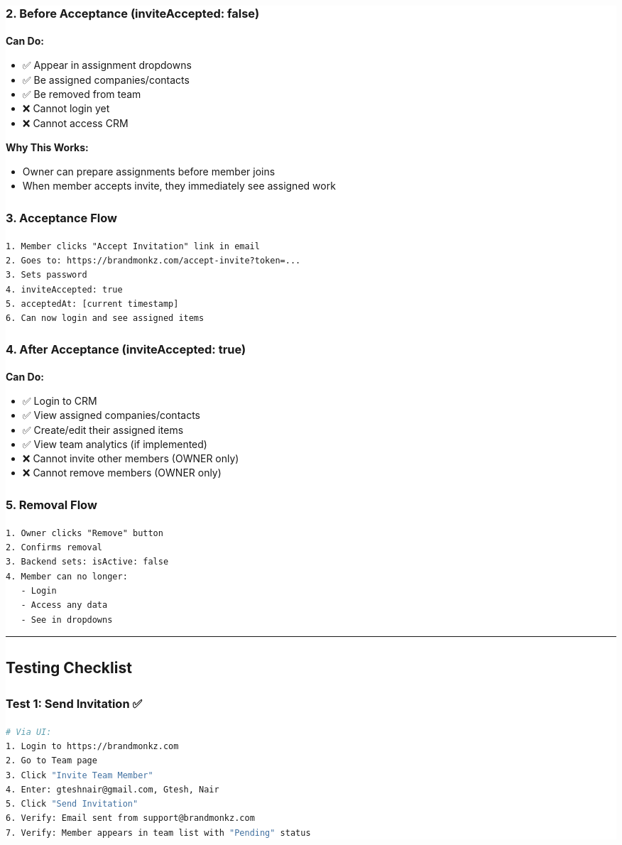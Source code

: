 ### 2. Before Acceptance (inviteAccepted: false)
**Can Do:**
- ✅ Appear in assignment dropdowns
- ✅ Be assigned companies/contacts
- ✅ Be removed from team
- ❌ Cannot login yet
- ❌ Cannot access CRM

**Why This Works:**
- Owner can prepare assignments before member joins
- When member accepts invite, they immediately see assigned work

### 3. Acceptance Flow
```
1. Member clicks "Accept Invitation" link in email
2. Goes to: https://brandmonkz.com/accept-invite?token=...
3. Sets password
4. inviteAccepted: true
5. acceptedAt: [current timestamp]
6. Can now login and see assigned items
```

### 4. After Acceptance (inviteAccepted: true)
**Can Do:**
- ✅ Login to CRM
- ✅ View assigned companies/contacts
- ✅ Create/edit their assigned items
- ✅ View team analytics (if implemented)
- ❌ Cannot invite other members (OWNER only)
- ❌ Cannot remove members (OWNER only)

### 5. Removal Flow
```
1. Owner clicks "Remove" button
2. Confirms removal
3. Backend sets: isActive: false
4. Member can no longer:
   - Login
   - Access any data
   - See in dropdowns
```

---

## Testing Checklist

### Test 1: Send Invitation ✅
```bash
# Via UI:
1. Login to https://brandmonkz.com
2. Go to Team page
3. Click "Invite Team Member"
4. Enter: gteshnair@gmail.com, Gtesh, Nair
5. Click "Send Invitation"
6. Verify: Email sent from support@brandmonkz.com
7. Verify: Member appears in team list with "Pending" status
```
